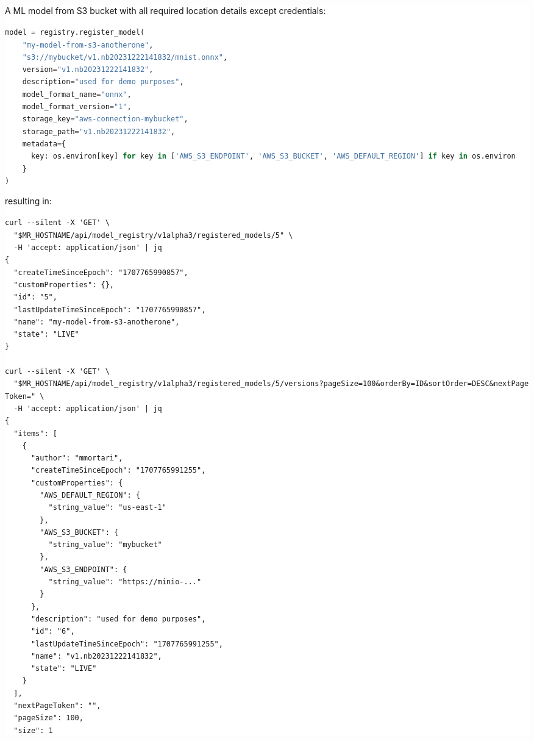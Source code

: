 A ML model from S3 bucket with all required location details except credentials:

```python
model = registry.register_model(
    "my-model-from-s3-anotherone",  
    "s3://mybucket/v1.nb20231222141832/mnist.onnx",  
    version="v1.nb20231222141832",
    description="used for demo purposes",
    model_format_name="onnx",
    model_format_version="1",
    storage_key="aws-connection-mybucket",
    storage_path="v1.nb20231222141832",
    metadata={
      key: os.environ[key] for key in ['AWS_S3_ENDPOINT', 'AWS_S3_BUCKET', 'AWS_DEFAULT_REGION'] if key in os.environ
    }
)
```

resulting in:

```
curl --silent -X 'GET' \
  "$MR_HOSTNAME/api/model_registry/v1alpha3/registered_models/5" \                                                               
  -H 'accept: application/json' | jq 
{
  "createTimeSinceEpoch": "1707765990857",
  "customProperties": {},
  "id": "5",
  "lastUpdateTimeSinceEpoch": "1707765990857",
  "name": "my-model-from-s3-anotherone",
  "state": "LIVE"
}

curl --silent -X 'GET' \
  "$MR_HOSTNAME/api/model_registry/v1alpha3/registered_models/5/versions?pageSize=100&orderBy=ID&sortOrder=DESC&nextPageToken=" \
  -H 'accept: application/json' | jq 
{
  "items": [
    {
      "author": "mmortari",
      "createTimeSinceEpoch": "1707765991255",
      "customProperties": {
        "AWS_DEFAULT_REGION": {
          "string_value": "us-east-1"
        },
        "AWS_S3_BUCKET": {
          "string_value": "mybucket"
        },
        "AWS_S3_ENDPOINT": {
          "string_value": "https://minio-..."
        }
      },
      "description": "used for demo purposes",
      "id": "6",
      "lastUpdateTimeSinceEpoch": "1707765991255",
      "name": "v1.nb20231222141832",
      "state": "LIVE"
    }
  ],
  "nextPageToken": "",
  "pageSize": 100,
  "size": 1
```